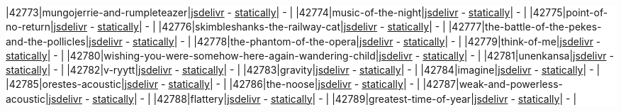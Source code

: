 |42773|mungojerrie-and-rumpleteazer|[jsdelivr](https://cdn.jsdelivr.net/gh/dbchord/c1-3-6/40001-45000/42501-43000/mungojerrie-and-rumpleteazer.webp) - [statically](https://cdn.statically.io/gh/dbchord/c1-3-6/i/40001-45000/42501-43000/mungojerrie-and-rumpleteazer.webp)| - |
|42774|music-of-the-night|[jsdelivr](https://cdn.jsdelivr.net/gh/dbchord/c1-3-6/40001-45000/42501-43000/music-of-the-night.webp) - [statically](https://cdn.statically.io/gh/dbchord/c1-3-6/i/40001-45000/42501-43000/music-of-the-night.webp)| - |
|42775|point-of-no-return|[jsdelivr](https://cdn.jsdelivr.net/gh/dbchord/c1-3-6/40001-45000/42501-43000/point-of-no-return.webp) - [statically](https://cdn.statically.io/gh/dbchord/c1-3-6/i/40001-45000/42501-43000/point-of-no-return.webp)| - |
|42776|skimbleshanks-the-railway-cat|[jsdelivr](https://cdn.jsdelivr.net/gh/dbchord/c1-3-6/40001-45000/42501-43000/skimbleshanks-the-railway-cat.webp) - [statically](https://cdn.statically.io/gh/dbchord/c1-3-6/i/40001-45000/42501-43000/skimbleshanks-the-railway-cat.webp)| - |
|42777|the-battle-of-the-pekes-and-the-pollicles|[jsdelivr](https://cdn.jsdelivr.net/gh/dbchord/c1-3-6/40001-45000/42501-43000/the-battle-of-the-pekes-and-the-pollicles.webp) - [statically](https://cdn.statically.io/gh/dbchord/c1-3-6/i/40001-45000/42501-43000/the-battle-of-the-pekes-and-the-pollicles.webp)| - |
|42778|the-phantom-of-the-opera|[jsdelivr](https://cdn.jsdelivr.net/gh/dbchord/c1-3-6/40001-45000/42501-43000/the-phantom-of-the-opera.webp) - [statically](https://cdn.statically.io/gh/dbchord/c1-3-6/i/40001-45000/42501-43000/the-phantom-of-the-opera.webp)| - |
|42779|think-of-me|[jsdelivr](https://cdn.jsdelivr.net/gh/dbchord/c1-3-6/40001-45000/42501-43000/think-of-me.webp) - [statically](https://cdn.statically.io/gh/dbchord/c1-3-6/i/40001-45000/42501-43000/think-of-me.webp)| - |
|42780|wishing-you-were-somehow-here-again-wandering-child|[jsdelivr](https://cdn.jsdelivr.net/gh/dbchord/c1-3-6/40001-45000/42501-43000/wishing-you-were-somehow-here-again-wandering-child.webp) - [statically](https://cdn.statically.io/gh/dbchord/c1-3-6/i/40001-45000/42501-43000/wishing-you-were-somehow-here-again-wandering-child.webp)| - |
|42781|unenkansa|[jsdelivr](https://cdn.jsdelivr.net/gh/dbchord/c1-3-6/40001-45000/42501-43000/unenkansa.webp) - [statically](https://cdn.statically.io/gh/dbchord/c1-3-6/i/40001-45000/42501-43000/unenkansa.webp)| - |
|42782|v-ryytt|[jsdelivr](https://cdn.jsdelivr.net/gh/dbchord/c1-3-6/40001-45000/42501-43000/v-ryytt.webp) - [statically](https://cdn.statically.io/gh/dbchord/c1-3-6/i/40001-45000/42501-43000/v-ryytt.webp)| - |
|42783|gravity|[jsdelivr](https://cdn.jsdelivr.net/gh/dbchord/c1-3-6/40001-45000/42501-43000/gravity.webp) - [statically](https://cdn.statically.io/gh/dbchord/c1-3-6/i/40001-45000/42501-43000/gravity.webp)| - |
|42784|imagine|[jsdelivr](https://cdn.jsdelivr.net/gh/dbchord/c1-3-6/40001-45000/42501-43000/imagine.webp) - [statically](https://cdn.statically.io/gh/dbchord/c1-3-6/i/40001-45000/42501-43000/imagine.webp)| - |
|42785|orestes-acoustic|[jsdelivr](https://cdn.jsdelivr.net/gh/dbchord/c1-3-6/40001-45000/42501-43000/orestes-acoustic.webp) - [statically](https://cdn.statically.io/gh/dbchord/c1-3-6/i/40001-45000/42501-43000/orestes-acoustic.webp)| - |
|42786|the-noose|[jsdelivr](https://cdn.jsdelivr.net/gh/dbchord/c1-3-6/40001-45000/42501-43000/the-noose.webp) - [statically](https://cdn.statically.io/gh/dbchord/c1-3-6/i/40001-45000/42501-43000/the-noose.webp)| - |
|42787|weak-and-powerless-acoustic|[jsdelivr](https://cdn.jsdelivr.net/gh/dbchord/c1-3-6/40001-45000/42501-43000/weak-and-powerless-acoustic.webp) - [statically](https://cdn.statically.io/gh/dbchord/c1-3-6/i/40001-45000/42501-43000/weak-and-powerless-acoustic.webp)| - |
|42788|flattery|[jsdelivr](https://cdn.jsdelivr.net/gh/dbchord/c1-3-6/40001-45000/42501-43000/flattery.webp) - [statically](https://cdn.statically.io/gh/dbchord/c1-3-6/i/40001-45000/42501-43000/flattery.webp)| - |
|42789|greatest-time-of-year|[jsdelivr](https://cdn.jsdelivr.net/gh/dbchord/c1-3-6/40001-45000/42501-43000/greatest-time-of-year.webp) - [statically](https://cdn.statically.io/gh/dbchord/c1-3-6/i/40001-45000/42501-43000/greatest-time-of-year.webp)| - |
